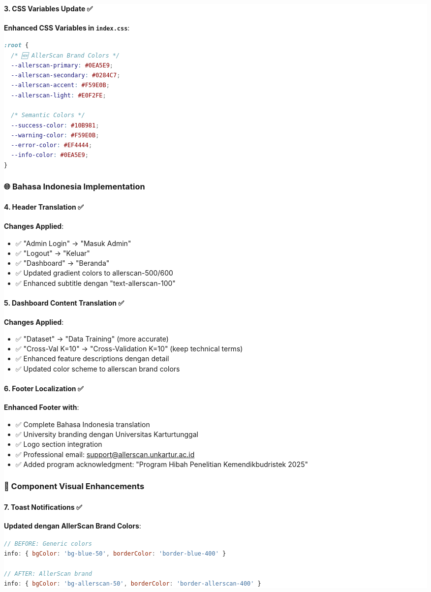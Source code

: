 #### **3. CSS Variables Update** ✅ 
**Enhanced CSS Variables in `index.css`**:
```css
:root {
  /* 🆕 AllerScan Brand Colors */
  --allerscan-primary: #0EA5E9;
  --allerscan-secondary: #0284C7;
  --allerscan-accent: #F59E0B;
  --allerscan-light: #E0F2FE;
  
  /* Semantic Colors */
  --success-color: #10B981;
  --warning-color: #F59E0B; 
  --error-color: #EF4444;
  --info-color: #0EA5E9;
}
```

### **🌐 Bahasa Indonesia Implementation**

#### **4. Header Translation** ✅
**Changes Applied**:
- ✅ "Admin Login" → "Masuk Admin"
- ✅ "Logout" → "Keluar"  
- ✅ "Dashboard" → "Beranda"
- ✅ Updated gradient colors to allerscan-500/600
- ✅ Enhanced subtitle dengan "text-allerscan-100"

#### **5. Dashboard Content Translation** ✅
**Changes Applied**:
- ✅ "Dataset" → "Data Training" (more accurate)
- ✅ "Cross-Val K=10" → "Cross-Validation K=10" (keep technical terms)
- ✅ Enhanced feature descriptions dengan detail
- ✅ Updated color scheme to allerscan brand colors

#### **6. Footer Localization** ✅  
**Enhanced Footer with**:
- ✅ Complete Bahasa Indonesia translation
- ✅ University branding dengan Universitas Karturtunggal
- ✅ Logo section integration
- ✅ Professional email: support@allerscan.unkartur.ac.id
- ✅ Added program acknowledgment: "Program Hibah Penelitian Kemendikbudristek 2025"

### **🎨 Component Visual Enhancements**

#### **7. Toast Notifications** ✅
**Updated dengan AllerScan Brand Colors**:
```jsx
// BEFORE: Generic colors
info: { bgColor: 'bg-blue-50', borderColor: 'border-blue-400' }

// AFTER: AllerScan brand
info: { bgColor: 'bg-allerscan-50', borderColor: 'border-allerscan-400' }
```
